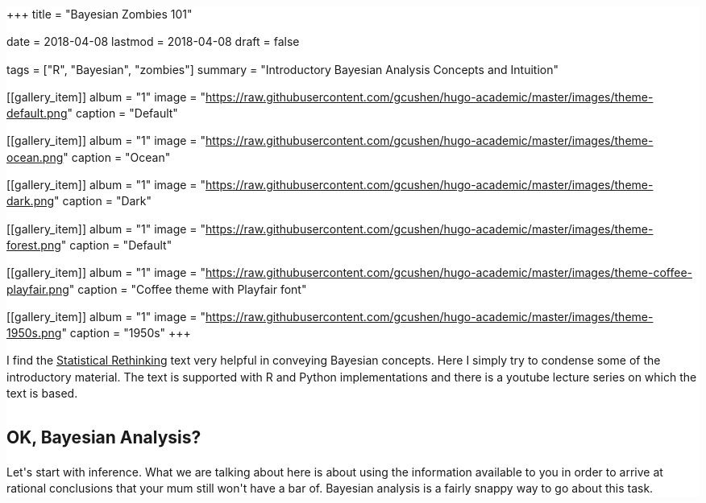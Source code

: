 +++
title = "Bayesian Zombies 101"

date = 2018-04-08
lastmod = 2018-04-08
draft = false


tags = ["R", "Bayesian", "zombies"]
summary = "Introductory Bayesian Analysis Concepts and Intuition"


[[gallery_item]]
album = "1"
image = "https://raw.githubusercontent.com/gcushen/hugo-academic/master/images/theme-default.png"
caption = "Default"

[[gallery_item]]
album = "1"
image = "https://raw.githubusercontent.com/gcushen/hugo-academic/master/images/theme-ocean.png"
caption = "Ocean"

[[gallery_item]]
album = "1"
image = "https://raw.githubusercontent.com/gcushen/hugo-academic/master/images/theme-dark.png"
caption = "Dark"

[[gallery_item]]
album = "1"
image = "https://raw.githubusercontent.com/gcushen/hugo-academic/master/images/theme-forest.png"
caption = "Default"

[[gallery_item]]
album = "1"
image = "https://raw.githubusercontent.com/gcushen/hugo-academic/master/images/theme-coffee-playfair.png"
caption = "Coffee theme with Playfair font"

[[gallery_item]]
album = "1"
image = "https://raw.githubusercontent.com/gcushen/hugo-academic/master/images/theme-1950s.png"
caption = "1950s"
+++



I find the [Statistical Rethinking](http://xcelab.net/rm/statistical-rethinking/) text very helpful in conveying Bayesian concepts. Here I simply try to condense some of the introductory material. The text is supported with R and Python implementations and there is a youtube lecture series on which the text is based.

## OK, Bayesian Analysis?

Let's start with inference. What we are talking about here is about using the information available to you in order to arrive at rational conclusions that your mum still won't have a bar of. Bayesian analysis is a fairly snappy way to go about this task.


[^1]: OK, maybe more than 100% if you live in Jesmond.
[^2]: If you are starting to think that everything is uncertain in a Bayesian world then you may be onto something.
[^3]: That I refuse to go into right now.